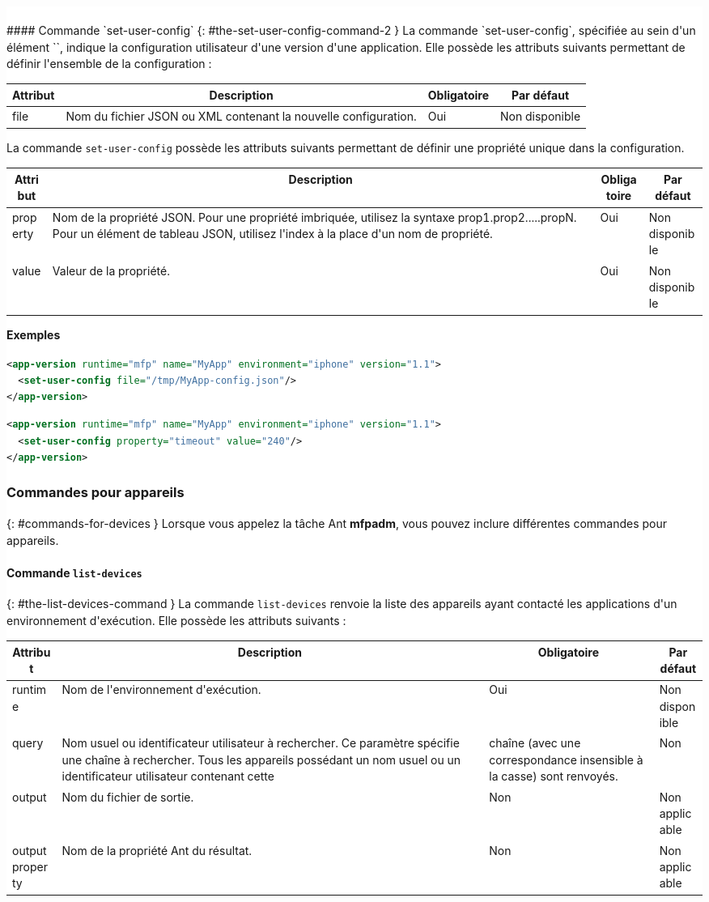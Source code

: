 <br/>
#### Commande `set-user-config`
{: #the-set-user-config-command-2 }
La commande `set-user-config`, spécifiée au sein d'un élément `<app-version>`, indique la configuration utilisateur d'une version d'une application. Elle possède les attributs suivants permettant de définir l'ensemble de la configuration :

| Attribut      | Description |	Obligatoire | Par défaut |
|----------------|-------------|-------------|---------|
| file | Nom du fichier JSON ou XML contenant la nouvelle configuration. | Oui | Non disponible | 

La commande `set-user-config` possède les attributs suivants permettant de définir une propriété unique dans la configuration.

| Attribut      | Description |	Obligatoire | Par défaut |
|----------------|-------------|-------------|---------|
| property | Nom de la propriété JSON. Pour une propriété imbriquée, utilisez la syntaxe prop1.prop2.....propN. Pour un élément de tableau JSON, utilisez l'index à la place d'un nom de propriété. | Oui | Non disponible | 
| value	| Valeur de la propriété. | Oui | Non disponible | 

**Exemples**  

```xml
<app-version runtime="mfp" name="MyApp" environment="iphone" version="1.1">
  <set-user-config file="/tmp/MyApp-config.json"/>
</app-version>
```

```xml
<app-version runtime="mfp" name="MyApp" environment="iphone" version="1.1">
  <set-user-config property="timeout" value="240"/>
</app-version>
```

### Commandes pour appareils
{: #commands-for-devices }
Lorsque vous appelez la tâche Ant **mfpadm**, vous pouvez inclure différentes commandes pour appareils.

#### Commande `list-devices`
{: #the-list-devices-command }
La commande `list-devices` renvoie la liste des appareils ayant contacté les applications d'un environnement d'exécution. Elle possède les attributs suivants :

| Attribut      | Description |	Obligatoire | Par défaut |
|----------------|-------------|-------------|---------|
| runtime | Nom de l'environnement d'exécution. | Oui | Non disponible | 
| query	 | Nom usuel ou identificateur utilisateur à rechercher. Ce paramètre spécifie une chaîne à rechercher. Tous les appareils possédant un nom usuel ou un identificateur utilisateur contenant cette | chaîne (avec une correspondance insensible à la casse) sont renvoyés. | Non | Non applicable | 
| output | 	Nom du fichier de sortie. | Non | Non applicable | 
| outputproperty | 	Nom de la propriété Ant du résultat. | Non | Non applicable | 
